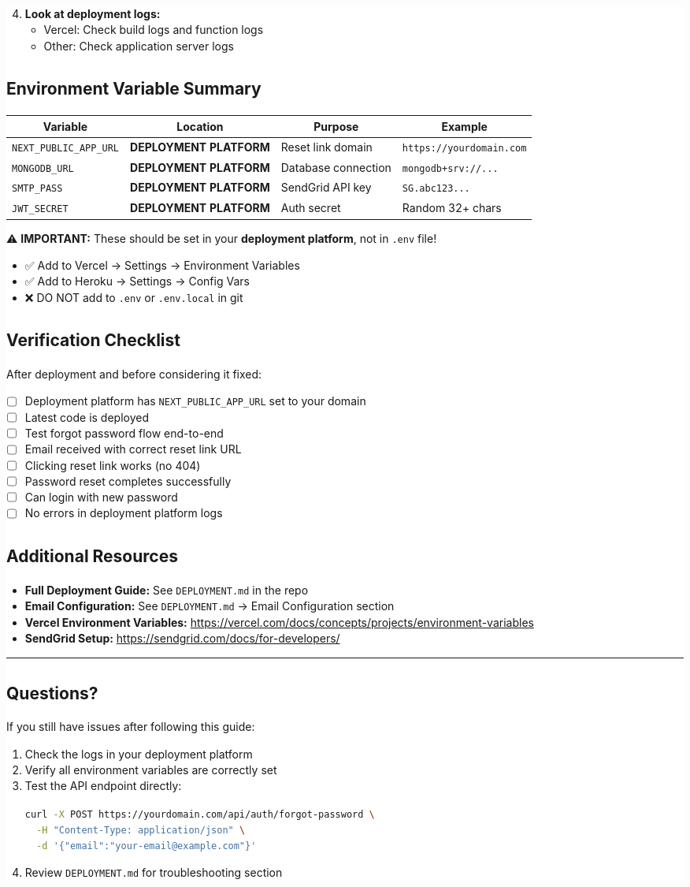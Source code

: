 4. **Look at deployment logs:**
   - Vercel: Check build logs and function logs
   - Other: Check application server logs

## Environment Variable Summary

| Variable | Location | Purpose | Example |
|----------|----------|---------|---------|
| `NEXT_PUBLIC_APP_URL` | **DEPLOYMENT PLATFORM** | Reset link domain | `https://yourdomain.com` |
| `MONGODB_URL` | **DEPLOYMENT PLATFORM** | Database connection | `mongodb+srv://...` |
| `SMTP_PASS` | **DEPLOYMENT PLATFORM** | SendGrid API key | `SG.abc123...` |
| `JWT_SECRET` | **DEPLOYMENT PLATFORM** | Auth secret | Random 32+ chars |

⚠️ **IMPORTANT:** These should be set in your **deployment platform**, not in `.env` file!

- ✅ Add to Vercel → Settings → Environment Variables
- ✅ Add to Heroku → Settings → Config Vars
- ❌ DO NOT add to `.env` or `.env.local` in git

## Verification Checklist

After deployment and before considering it fixed:

- [ ] Deployment platform has `NEXT_PUBLIC_APP_URL` set to your domain
- [ ] Latest code is deployed
- [ ] Test forgot password flow end-to-end
- [ ] Email received with correct reset link URL
- [ ] Clicking reset link works (no 404)
- [ ] Password reset completes successfully
- [ ] Can login with new password
- [ ] No errors in deployment platform logs

## Additional Resources

- **Full Deployment Guide:** See `DEPLOYMENT.md` in the repo
- **Email Configuration:** See `DEPLOYMENT.md` → Email Configuration section
- **Vercel Environment Variables:** https://vercel.com/docs/concepts/projects/environment-variables
- **SendGrid Setup:** https://sendgrid.com/docs/for-developers/

---

## Questions?

If you still have issues after following this guide:

1. Check the logs in your deployment platform
2. Verify all environment variables are correctly set
3. Test the API endpoint directly:
   ```bash
   curl -X POST https://yourdomain.com/api/auth/forgot-password \
     -H "Content-Type: application/json" \
     -d '{"email":"your-email@example.com"}'
   ```
4. Review `DEPLOYMENT.md` for troubleshooting section